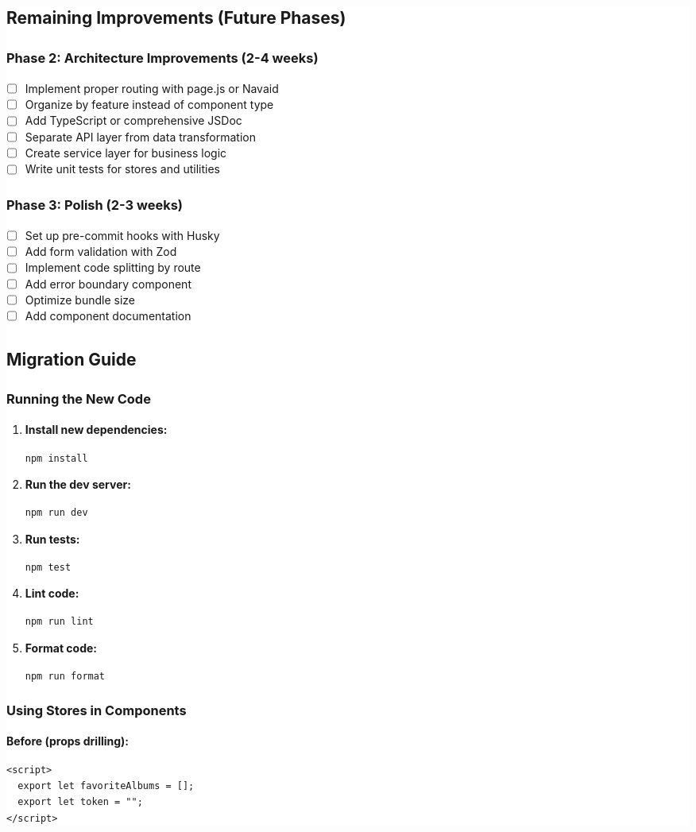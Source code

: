 ## Remaining Improvements (Future Phases)

### Phase 2: Architecture Improvements (2-4 weeks)
- [ ] Implement proper routing with page.js or Navaid
- [ ] Organize by feature instead of component type
- [ ] Add TypeScript or comprehensive JSDoc
- [ ] Separate API layer from data transformation
- [ ] Create service layer for business logic
- [ ] Write unit tests for stores and utilities

### Phase 3: Polish (2-3 weeks)
- [ ] Set up pre-commit hooks with Husky
- [ ] Add form validation with Zod
- [ ] Implement code splitting by route
- [ ] Add error boundary component
- [ ] Optimize bundle size
- [ ] Add component documentation

## Migration Guide

### Running the New Code

1. **Install new dependencies:**
   ```bash
   npm install
   ```

2. **Run the dev server:**
   ```bash
   npm run dev
   ```

3. **Run tests:**
   ```bash
   npm test
   ```

4. **Lint code:**
   ```bash
   npm run lint
   ```

5. **Format code:**
   ```bash
   npm run format
   ```

### Using Stores in Components

**Before (props drilling):**
```svelte
<script>
  export let favoriteAlbums = [];
  export let token = "";
</script>
```
